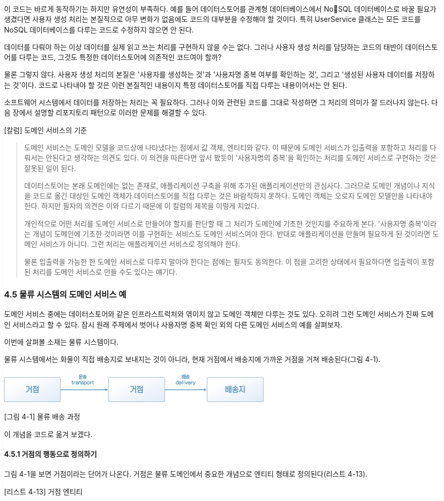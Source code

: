 이 코드는 바르게 동작하기는 하지만 유연성이 부족하다. 예를 들어 데이터스토어를 관계형 데이터베이스에서 NoSQL 데이터베이스로 바꿀 필요가 생겼다면 사용자 생성 처리는 본질적으로 아무 변화가 없음에도 코드의 대부분을 수정해야 할 것이다. 특히 UserService 클래스는 모든 코드를 NoSQL 데이터베이스를 다루는 코드로 수정하지 않으면 안 된다.

데이터를 다뤄야 하는 이상 데이터를 실제 읽고 쓰는 처리를 구현하지 않을 수는 없다. 그러나 사용자 생성 처리를 담당하는 코드의 태반이 데이터스토어를 다루는 코드, 그것도 특정한 데이터스토어에 의존적인 코드여야 할까?

물론 그렇지 않다. 사용자 생성 처리의 본질은 '사용자를 생성하는 것'과 '사용자명 중복 여부를 확인하는 것', 그리고 '생성된 사용자 데이터를 저장하는 것'이다. 코드로 나타내야 할 것은 이런 본질적인 내용이지 특정 데이터스토어를 직접 다루는 내용이어서는 안 된다.

소프트웨어 시스템에서 데이터를 저장하는 처리는 꼭 필요하다. 그러나 이와 관련된 코드를 그대로 작성하면 그 처리의 의미가 잘 드러나지 않는다. 다음 장에서 설명할 리포지토리 패턴으로 이러한 문제를 해결할 수 있다.



[칼럼] 도메인 서비스의 기준

> 도메인 서비스는 도메인 모델을 코드상에 나타냈다는 점에서 값 객체, 엔티티와 같다. 이 때문에 도메인 서비스가 입출력을 포함하고 처리를 다뤄서는 안된다고 생각하는 의견도 있다. 이 의견을 따른다면 앞서 봤듯이 '사용자명의 중복'을 확인하는 처리를 도메인 서비스로 구현하는 것은 잘못된 일이 된다.
>
> 데이터스토어는 본래 도메인에는 없는 존재로, 애플리케이션 구축을 위해 추가된 애플리케이션만의 관심사다. 그러므로 도메인 개념이나 지식을 코드로 옮긴 대상인 도메인 객체가 데이터스토어를 직접 다루는 것은 바람직하지 못하다. 도메인 객체는 오로지 도메인 모델만을 나타내야 한다. 하지만 필자의 의견은 이와 다르기 때문에 이 칼럼의 제목을 이렇게 지었다.
>
> 개인적으로 어떤 처리를 도메인 서비스로 만들어야 할지를 판단할 때 그 처리가 도메인에 기초한 것인지를 주요하게 본다. '사용자명 중복'이라는 개념이 도메인에 기초한 것이라면 이를 구현하는 서비스도 도메인 서비스여야 한다. 반대로 애플리케이션을 만들며 필요하게 된 것이라면 도메인 서비스가 아니다. 그런 처리는 애플리케이션 서비스로 정의해야 한다.
>
> 물론 입출력을 가능한 한 도메인 서비스로 다루지 말아야 한다는 점에는 필자도 동의한다. 이 점을 고려한 상태에서 필요하다면 입출력이 포함된 처리를 도메인 서비스로 만들 수도 있다는 얘기다.



### 4.5 물류 시스템의 도메인 서비스 예


도메인 서비스 중에는 데이터스토어와 같은 인프라스트럭처와 엮이지 않고 도메인 객체만 다루는 것도 있다. 오히려 그런 도메인 서비스가 진짜 도메인 서비스라고 할 수 있다. 잠시 원래 주제에서 벗어나 사용자명 중복 확인 외의 다른 도메인 서비스의 예를 살펴보자.

이번에 살펴볼 소재는 물류 시스템이다.

물류 시스템에서는 화물이 직접 배송지로 보내지는 것이 아니라, 현재 거점에서 배송지에 가까운 거점을 거쳐 배송된다(그림 4-1).



<img src="chapter-04.assets/image-20201130221638050.png" alt="image-20201130221638050" style="zoom:50%;" />

[그림 4-1] 물류 배송 과정

이 개념을 코드로 옮겨 보겠다.



#### 4.5.1 거점의 행동으로 정의하기

그림 4-1을 보면 거점이라는 단어가 나온다. 거점은 물류 도메인에서 중요한 개념으로 엔티티 형태로 정의된다(리스트 4-13).

[리스트 4-13] 거점 엔티티
